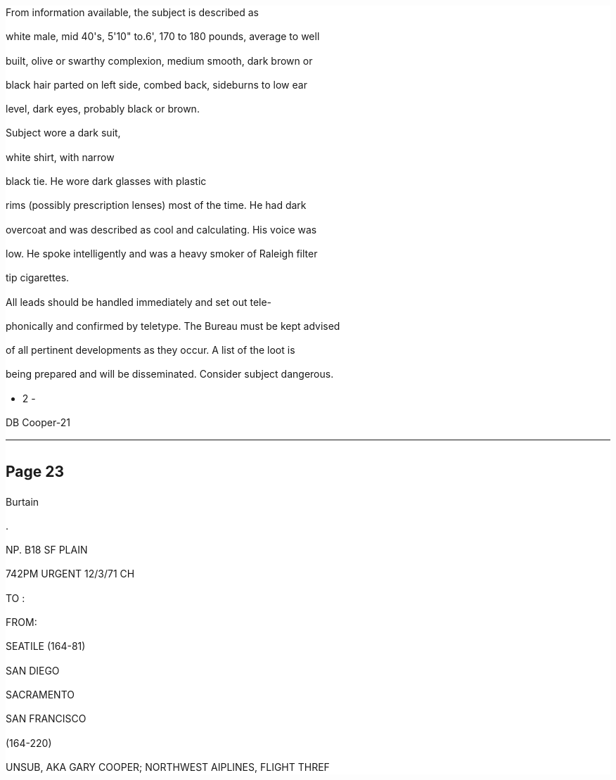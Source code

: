 From information available, the subject is described as

white male, mid 40's, 5'10" to.6', 170 to 180 pounds, average to well

built, olive or swarthy complexion, medium smooth, dark brown or

black hair parted on left side, combed back, sideburns to low ear

level, dark eyes, probably black or brown.

Subject wore a dark suit,

white shirt, with narrow

black tie. He wore dark glasses with plastic

rims (possibly prescription lenses) most of the time. He had dark

overcoat and was described as cool and calculating. His voice was

low. He spoke intelligently and was a heavy smoker of Raleigh filter

tip cigarettes.

All leads should be handled immediately and set out tele-

phonically and confirmed by teletype. The Bureau must be kept advised

of all pertinent developments as they occur. A list of the loot is

being prepared and will be disseminated. Consider subject dangerous.

- 2 -

DB Cooper-21

---

## Page 23

Burtain

.

NP. B18 SF PLAIN

742PM URGENT 12/3/71 CH

TO :

FROM:

SEATILE (164-81)

SAN DIEGO

SACRAMENTO

SAN FRANCISCO

(164-220)

UNSUB, AKA GARY COOPER; NORTHWEST AIPLINES, FLIGHT THREF
